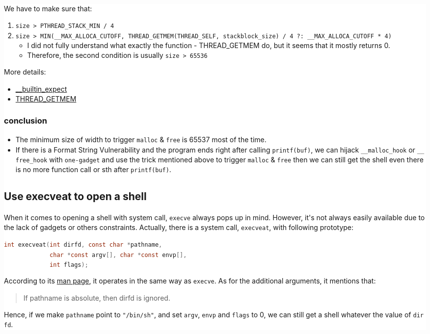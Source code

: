 We have to make sure that:

1. `size > PTHREAD_STACK_MIN / 4`
2. `size > MIN(__MAX_ALLOCA_CUTOFF, THREAD_GETMEM(THREAD_SELF, stackblock_size) / 4 ?: __MAX_ALLOCA_CUTOFF * 4)`
    * I did not fully understand what exactly the function - THREAD_GETMEM do, but it seems that it mostly returns 0.
    * Therefore, the second condition is usually `size > 65536`

More details:

* [__builtin_expect](https://gcc.gnu.org/onlinedocs/gcc/Other-Builtins.html)
* [THREAD_GETMEM](https://code.woboq.org/userspace/glibc/sysdeps/x86_64/nptl/tls.h.html#_M/THREAD_GETMEM)


### conclusion

* The minimum size of width to trigger `malloc` & `free` is 65537 most of the time.
* If there is a Format String Vulnerability and the program ends right after calling `printf(buf)`, we can hijack `__malloc_hook` or `__free_hook` with `one-gadget` and use the trick mentioned above to trigger `malloc` & `free` then we can still get the shell even there is no more function call or sth after `printf(buf)`.

## Use execveat to open a shell

When it comes to opening a shell with system call, `execve` always pops up in mind. However, it's not always easily available due to the lack of gadgets or others constraints.
Actually, there is a system call, `execveat`, with following prototype:

```c
int execveat(int dirfd, const char *pathname,
             char *const argv[], char *const envp[],
             int flags);
```

According to its [man page](http://man7.org/linux/man-pages/man2/execveat.2.html), it operates in the same way as `execve`. As for the additional arguments, it mentions that:

> If pathname is absolute, then dirfd is ignored.

Hence, if we make `pathname` point to `"/bin/sh"`, and set `argv`, `envp` and `flags` to 0, we can still get a shell whatever the value of `dirfd`.

